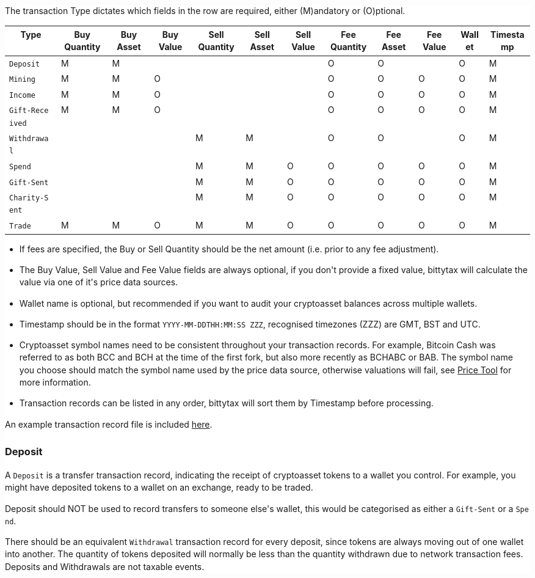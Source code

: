 
The transaction Type dictates which fields in the row are required, either (M)andatory or (O)ptional.   

| Type | Buy Quantity | Buy Asset | Buy Value | Sell Quantity | Sell Asset | Sell Value | Fee Quantity | Fee Asset | Fee Value | Wallet | Timestamp |
| --- | --- | --- | --- | --- | --- | --- | --- | --- | --- | ---| --- |
| `Deposit` | M | M |   |||| O | O |  | O | M |
| `Mining` | M | M | O |||| O | O | O| O | M |
| `Income` | M | M | O |||| O | O | O| O | M |
| `Gift-Received` | M | M | O |||| O | O | O| O | M |
| `Withdrawal` |||| M | M |   | O | O |   | O | M |
| `Spend` |||| M | M | O | O | O | O | O | M |
| `Gift-Sent` |||| M | M | O | O | O | O | O | M |
| `Charity-Sent` |||| M | M | O | O | O | O | O | M |
| `Trade` | M | M | O | M | M | O | O | O | O | O | M

- If fees are specified, the Buy or Sell Quantity should be the net amount (i.e. prior to any fee adjustment).

- The Buy Value, Sell Value and Fee Value fields are always optional, if you don't provide a fixed value, bittytax will calculate the value via one of it's price data sources.

- Wallet name is optional, but recommended if you want to audit your cryptoasset balances across multiple wallets.  

- Timestamp should be in the format `YYYY-MM-DDTHH:MM:SS ZZZ`, recognised timezones (ZZZ) are GMT, BST and UTC.

- Cryptoasset symbol names need to be consistent throughout your transaction records. For example, Bitcoin Cash was referred to as both BCC and BCH at the time of the first fork, but also more recently as BCHABC or BAB. The symbol name you choose should match the symbol name used by the price data source, otherwise valuations will fail, see [Price Tool](#price-tool) for more information.

- Transaction records can be listed in any order, bittytax will sort them by Timestamp before processing.

An example transaction record file is included [here](https://github.com/BittyTax/BittyTax/blob/master/data/example.csv).

### Deposit
A `Deposit` is a transfer transaction record, indicating the receipt of cryptoasset tokens to a wallet you control. For example, you might have deposited tokens to a wallet on an exchange, ready to be traded.

Deposit should NOT be used to record transfers to someone else's wallet, this would be categorised as either a `Gift-Sent` or  a `Spend`. 

There should be an equivalent `Withdrawal` transaction record for every deposit, since tokens are always moving out of one wallet into another. The quantity of tokens deposited will normally be less than the quantity withdrawn due to network transaction fees. Deposits and Withdrawals are not taxable events. 
